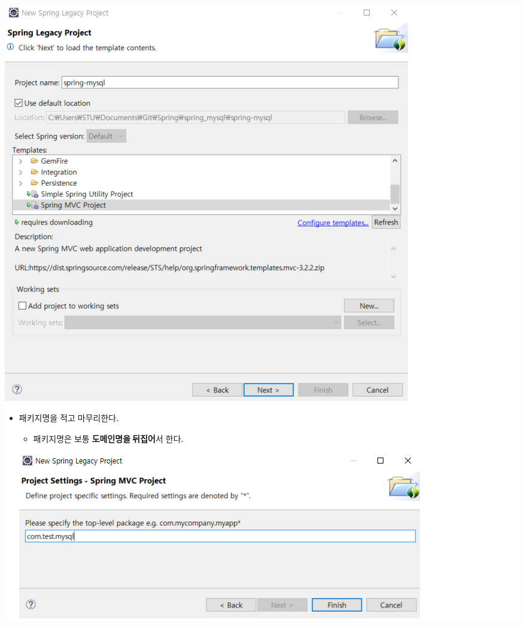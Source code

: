   ![image-20200111215443732](README.assets/image-20200111215443732.png)

- 패키지명을 적고 마무리한다.

  - 패키지명은 보통 **도메인명을 뒤집어**서 한다.

  ![image-20200111215651111](README.assets/image-20200111215651111.png)
